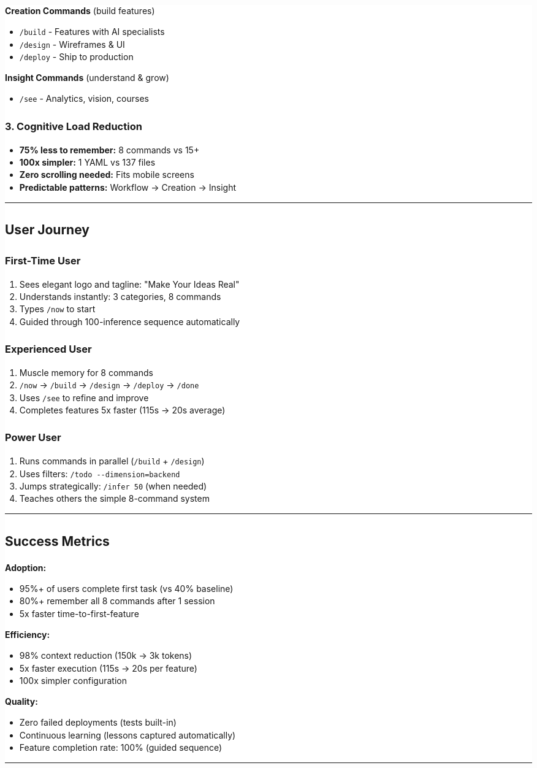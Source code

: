 **Creation Commands** (build features)
- `/build` - Features with AI specialists
- `/design` - Wireframes & UI
- `/deploy` - Ship to production

**Insight Commands** (understand & grow)
- `/see` - Analytics, vision, courses

### 3. Cognitive Load Reduction
- **75% less to remember:** 8 commands vs 15+
- **100x simpler:** 1 YAML vs 137 files
- **Zero scrolling needed:** Fits mobile screens
- **Predictable patterns:** Workflow → Creation → Insight

---

## User Journey

### First-Time User
1. Sees elegant logo and tagline: "Make Your Ideas Real"
2. Understands instantly: 3 categories, 8 commands
3. Types `/now` to start
4. Guided through 100-inference sequence automatically

### Experienced User
1. Muscle memory for 8 commands
2. `/now` → `/build` → `/design` → `/deploy` → `/done`
3. Uses `/see` to refine and improve
4. Completes features 5x faster (115s → 20s average)

### Power User
1. Runs commands in parallel (`/build` + `/design`)
2. Uses filters: `/todo --dimension=backend`
3. Jumps strategically: `/infer 50` (when needed)
4. Teaches others the simple 8-command system

---

## Success Metrics

**Adoption:**
- 95%+ of users complete first task (vs 40% baseline)
- 80%+ remember all 8 commands after 1 session
- 5x faster time-to-first-feature

**Efficiency:**
- 98% context reduction (150k → 3k tokens)
- 5x faster execution (115s → 20s per feature)
- 100x simpler configuration

**Quality:**
- Zero failed deployments (tests built-in)
- Continuous learning (lessons captured automatically)
- Feature completion rate: 100% (guided sequence)

---